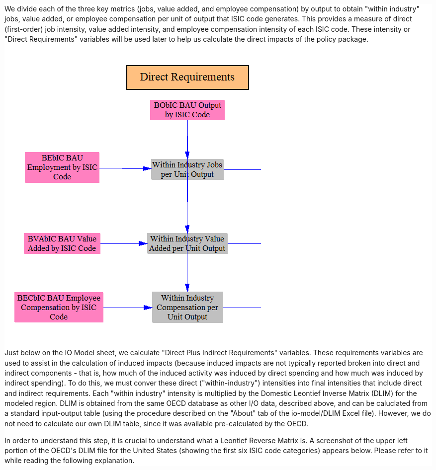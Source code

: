 We divide each of the three key metrics (jobs, value added, and employee compensation) by output to obtain "within industry" jobs, value added, or employee compensation per unit of output that ISIC code generates.  This provides a measure of direct (first-order) job intensity, value added intensity, and employee compensation intensity of each ISIC code.  These intensity or "Direct Requirements" variables will be used later to help us calculate the direct impacts of the policy package.

![within-industry job, value added, and employee compensation intensities](io-model-WithinIndustryIntensities.png)

Just below on the IO Model sheet, we calculate "Direct Plus Indirect Requirements" variables.  These requirements variables are used to assist in the calculation of induced impacts (because induced impacts are not typically reported broken into direct and indirect components - that is, how much of the induced activity was induced by direct spending and how much was induced by indirect spending).  To do this, we must conver these direct ("within-industry") intensities into final intensities that include direct and indirect requirements.  Each "within industry" intensity is multiplied by the Domestic Leontief Inverse Matrix (DLIM) for the modeled region.  DLIM is obtained from the same OECD database as other I/O data, described above, and can be caluclated from a standard input-output table (using the procedure described on the "About" tab of the io-model/DLIM Excel file).  However, we do not need to calculate our own DLIM table, since it was available pre-calculated by the OECD.

In order to understand this step, it is crucial to understand what a Leontief Reverse Matrix is.  A screenshot of the upper left portion of the OECD's DLIM file for the United States (showing the first six ISIC code categories) appears below.  Please refer to it while reading the following explanation.

